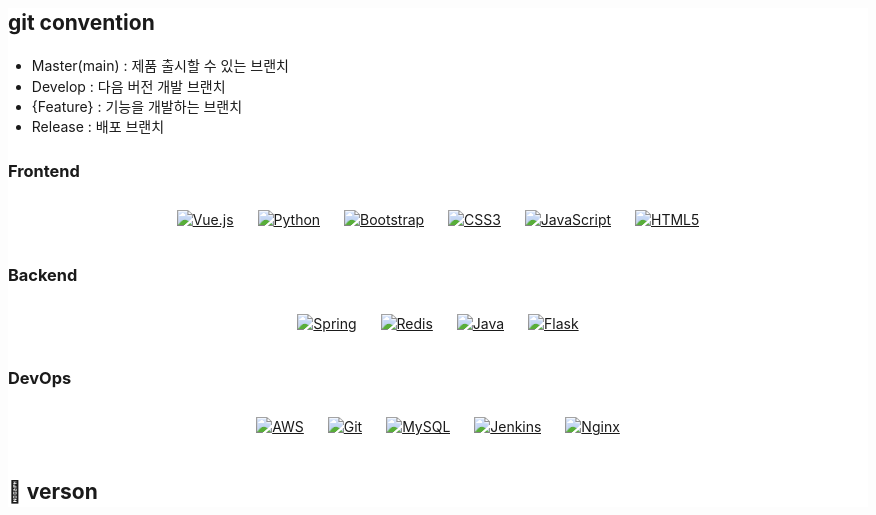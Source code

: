 ## git convention

+ Master(main) : 제품 출시할 수 있는 브랜치
+ Develop : 다음 버전 개발 브랜치
+ {Feature} : 기능을 개발하는 브랜치
+ Release : 배포 브랜치

### Frontend  

<div align="center">  
<a href="https://vuejs.org/" target="_blank"><img style="margin: 10px" src="https://profilinator.rishav.dev/skills-assets/vuejs-original-wordmark.svg" alt="Vue.js" height="50" /></a>  
<a href="https://www.python.org/" target="_blank"><img style="margin: 10px" src="https://profilinator.rishav.dev/skills-assets/python-original.svg" alt="Python" height="50" /></a>  
<a href="https://getbootstrap.com/docs/3.4/javascript/" target="_blank"><img style="margin: 10px" src="https://profilinator.rishav.dev/skills-assets/bootstrap-plain.svg" alt="Bootstrap" height="50" /></a>  
<a href="https://www.w3schools.com/css/" target="_blank"><img style="margin: 10px" src="https://profilinator.rishav.dev/skills-assets/css3-original-wordmark.svg" alt="CSS3" height="50" /></a>  
<a href="https://www.javascript.com/" target="_blank"><img style="margin: 10px" src="https://profilinator.rishav.dev/skills-assets/javascript-original.svg" alt="JavaScript" height="50" /></a>  
<a href="https://en.wikipedia.org/wiki/HTML5" target="_blank"><img style="margin: 10px" src="https://profilinator.rishav.dev/skills-assets/html5-original-wordmark.svg" alt="HTML5" height="50" /></a>  
</div>




### Backend  

<div align="center">  
<a href="https://docs.spring.io/spring-framework/docs/3.0.x/reference/expressions.html#:~:text=The%20Spring%20Expression%20Language%20(SpEL,and%20basic%20string%20templating%20functionality." target="_blank"><img style="margin: 10px" src="https://profilinator.rishav.dev/skills-assets/springio-icon.svg" alt="Spring" height="50" /></a>  
<a href="https://redis.io/" target="_blank"><img style="margin: 10px" src="https://profilinator.rishav.dev/skills-assets/redis-original-wordmark.svg" alt="Redis" height="50" /></a>  
<a href="https://www.java.com/" target="_blank"><img style="margin: 10px" src="https://profilinator.rishav.dev/skills-assets/java-original-wordmark.svg" alt="Java" height="50" /></a>  
<a href="https://flask.palletsprojects.com/" target="_blank"><img style="margin: 10px" src="https://profilinator.rishav.dev/skills-assets/flask.png" alt="Flask" height="50" /></a>  
</div>




### DevOps  

<div align="center">  
<a href="https://aws.amazon.com/" target="_blank"><img style="margin: 10px" src="https://profilinator.rishav.dev/skills-assets/amazonwebservices-original-wordmark.svg" alt="AWS" height="50" /></a>  
<a href="https://github.com/" target="_blank"><img style="margin: 10px" src="https://profilinator.rishav.dev/skills-assets/git-scm-icon.svg" alt="Git" height="50" /></a>  
<a href="https://www.mysql.com/" target="_blank"><img style="margin: 10px" src="https://profilinator.rishav.dev/skills-assets/mysql-original-wordmark.svg" alt="MySQL" height="50" /></a>  
<a href="https://www.jenkins.io/" target="_blank"><img style="margin: 10px" src="https://profilinator.rishav.dev/skills-assets/jenkins-icon.svg" alt="Jenkins" height="50" /></a>  
<a href="https://www.nginx.com/" target="_blank"><img style="margin: 10px" src="https://profilinator.rishav.dev/skills-assets/nginx-original.svg" alt="Nginx" height="50" /></a>  
</div>

## 🚡 verson
